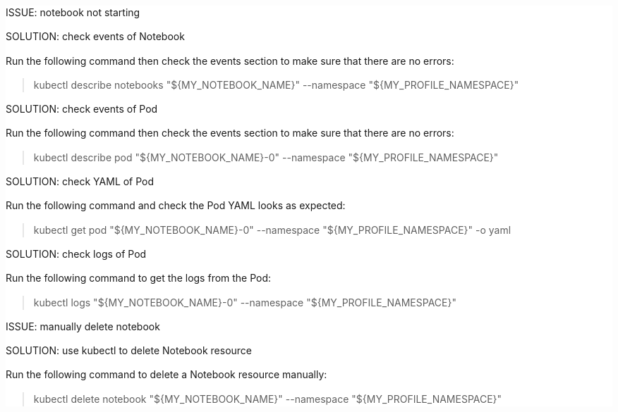 ISSUE: notebook not starting

SOLUTION: check events of Notebook

Run the following command then check the events section to make sure that there are no errors:

>kubectl describe notebooks "${MY_NOTEBOOK_NAME}" --namespace "${MY_PROFILE_NAMESPACE}"

SOLUTION: check events of Pod

Run the following command then check the events section to make sure that there are no errors:

>kubectl describe pod "${MY_NOTEBOOK_NAME}-0" --namespace "${MY_PROFILE_NAMESPACE}"

SOLUTION: check YAML of Pod

Run the following command and check the Pod YAML looks as expected:

>kubectl get pod "${MY_NOTEBOOK_NAME}-0" --namespace "${MY_PROFILE_NAMESPACE}" -o yaml

SOLUTION: check logs of Pod

Run the following command to get the logs from the Pod:

>kubectl logs "${MY_NOTEBOOK_NAME}-0" --namespace "${MY_PROFILE_NAMESPACE}"

ISSUE: manually delete notebook

SOLUTION: use kubectl to delete Notebook resource

Run the following command to delete a Notebook resource manually:

>kubectl delete notebook "${MY_NOTEBOOK_NAME}" --namespace "${MY_PROFILE_NAMESPACE}"
